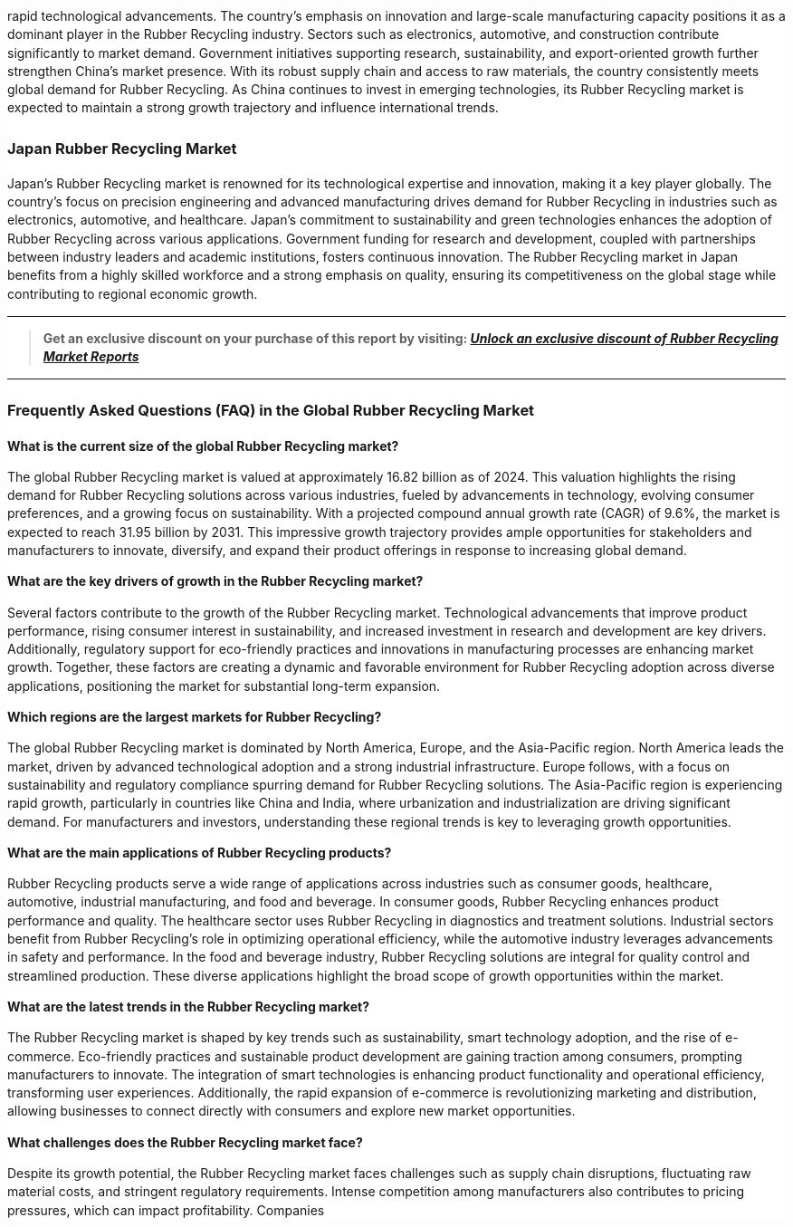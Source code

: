 rapid technological advancements. The country&rsquo;s emphasis on innovation and large-scale manufacturing capacity positions it as a dominant player in the Rubber Recycling industry. Sectors such as electronics, automotive, and construction contribute significantly to market demand. Government initiatives supporting research, sustainability, and export-oriented growth further strengthen China&rsquo;s market presence. With its robust supply chain and access to raw materials, the country consistently meets global demand for Rubber Recycling. As China continues to invest in emerging technologies, its Rubber Recycling market is expected to maintain a strong growth trajectory and influence international trends.</p><h3>Japan Rubber Recycling Market</h3><p>Japan&rsquo;s Rubber Recycling market is renowned for its technological expertise and innovation, making it a key player globally. The country&rsquo;s focus on precision engineering and advanced manufacturing drives demand for Rubber Recycling in industries such as electronics, automotive, and healthcare. Japan&rsquo;s commitment to sustainability and green technologies enhances the adoption of Rubber Recycling across various applications. Government funding for research and development, coupled with partnerships between industry leaders and academic institutions, fosters continuous innovation. The Rubber Recycling market in Japan benefits from a highly skilled workforce and a strong emphasis on quality, ensuring its competitiveness on the global stage while contributing to regional economic growth.</p><hr /><blockquote><p><strong>Get an exclusive discount on your purchase of this report by visiting: <em><a href="://marketresearchpulse.com/ask-for-discount/83805?utm_source=Github&amp;utm_medium=0111">Unlock an exclusive discount of Rubber Recycling Market Reports</a></em>&nbsp;</strong></p></blockquote><hr /><h3>Frequently Asked Questions (FAQ) in the Global Rubber Recycling Market</h3><p><strong>What is the current size of the global Rubber Recycling market?</strong></p><p>The global Rubber Recycling market is valued at approximately 16.82 billion as of 2024. This valuation highlights the rising demand for Rubber Recycling solutions across various industries, fueled by advancements in technology, evolving consumer preferences, and a growing focus on sustainability. With a projected compound annual growth rate (CAGR) of 9.6%, the market is expected to reach 31.95 billion by 2031. This impressive growth trajectory provides ample opportunities for stakeholders and manufacturers to innovate, diversify, and expand their product offerings in response to increasing global demand.</p><p><strong>What are the key drivers of growth in the Rubber Recycling market?</strong></p><p>Several factors contribute to the growth of the Rubber Recycling market. Technological advancements that improve product performance, rising consumer interest in sustainability, and increased investment in research and development are key drivers. Additionally, regulatory support for eco-friendly practices and innovations in manufacturing processes are enhancing market growth. Together, these factors are creating a dynamic and favorable environment for Rubber Recycling adoption across diverse applications, positioning the market for substantial long-term expansion.</p><p><strong>Which regions are the largest markets for Rubber Recycling?</strong></p><p>The global Rubber Recycling market is dominated by North America, Europe, and the Asia-Pacific region. North America leads the market, driven by advanced technological adoption and a strong industrial infrastructure. Europe follows, with a focus on sustainability and regulatory compliance spurring demand for Rubber Recycling solutions. The Asia-Pacific region is experiencing rapid growth, particularly in countries like China and India, where urbanization and industrialization are driving significant demand. For manufacturers and investors, understanding these regional trends is key to leveraging growth opportunities.</p><p><strong>What are the main applications of Rubber Recycling products?</strong></p><p>Rubber Recycling products serve a wide range of applications across industries such as consumer goods, healthcare, automotive, industrial manufacturing, and food and beverage. In consumer goods, Rubber Recycling enhances product performance and quality. The healthcare sector uses Rubber Recycling in diagnostics and treatment solutions. Industrial sectors benefit from Rubber Recycling&rsquo;s role in optimizing operational efficiency, while the automotive industry leverages advancements in safety and performance. In the food and beverage industry, Rubber Recycling solutions are integral for quality control and streamlined production. These diverse applications highlight the broad scope of growth opportunities within the market.</p><p><strong>What are the latest trends in the Rubber Recycling market?</strong></p><p>The Rubber Recycling market is shaped by key trends such as sustainability, smart technology adoption, and the rise of e-commerce. Eco-friendly practices and sustainable product development are gaining traction among consumers, prompting manufacturers to innovate. The integration of smart technologies is enhancing product functionality and operational efficiency, transforming user experiences. Additionally, the rapid expansion of e-commerce is revolutionizing marketing and distribution, allowing businesses to connect directly with consumers and explore new market opportunities.</p><p><strong>What challenges does the Rubber Recycling market face?</strong></p><p>Despite its growth potential, the Rubber Recycling market faces challenges such as supply chain disruptions, fluctuating raw material costs, and stringent regulatory requirements. Intense competition among manufacturers also contributes to pricing pressures, which can impact profitability. Companies